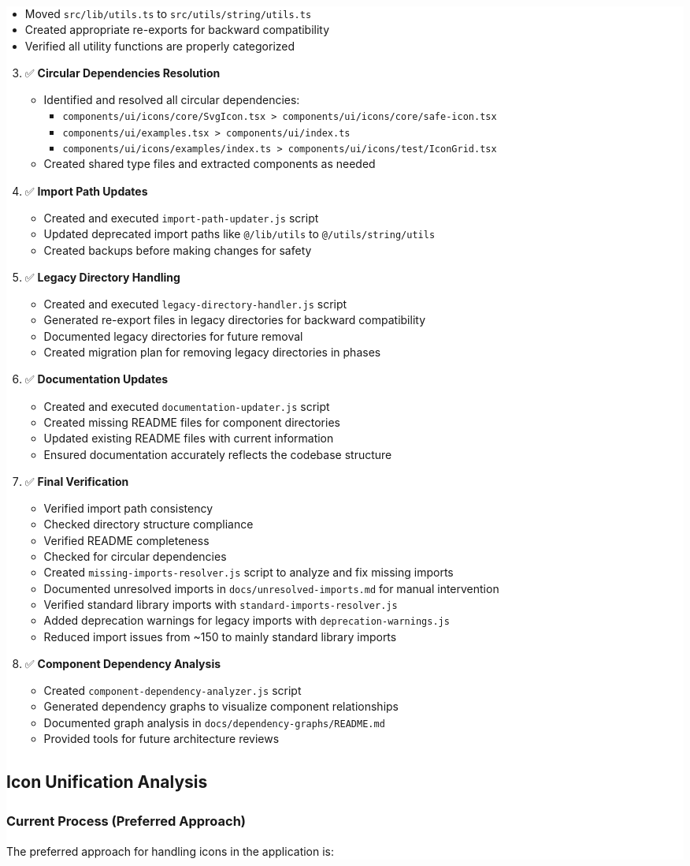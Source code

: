    - Moved `src/lib/utils.ts` to `src/utils/string/utils.ts`
   - Created appropriate re-exports for backward compatibility
   - Verified all utility functions are properly categorized

3. ✅ **Circular Dependencies Resolution**

   - Identified and resolved all circular dependencies:
     - `components/ui/icons/core/SvgIcon.tsx > components/ui/icons/core/safe-icon.tsx`
     - `components/ui/examples.tsx > components/ui/index.ts`
     - `components/ui/icons/examples/index.ts > components/ui/icons/test/IconGrid.tsx`
   - Created shared type files and extracted components as needed

4. ✅ **Import Path Updates**

   - Created and executed `import-path-updater.js` script
   - Updated deprecated import paths like `@/lib/utils` to `@/utils/string/utils`
   - Created backups before making changes for safety

5. ✅ **Legacy Directory Handling**

   - Created and executed `legacy-directory-handler.js` script
   - Generated re-export files in legacy directories for backward compatibility
   - Documented legacy directories for future removal
   - Created migration plan for removing legacy directories in phases

6. ✅ **Documentation Updates**

   - Created and executed `documentation-updater.js` script
   - Created missing README files for component directories
   - Updated existing README files with current information
   - Ensured documentation accurately reflects the codebase structure

7. ✅ **Final Verification**

   - Verified import path consistency
   - Checked directory structure compliance
   - Verified README completeness
   - Checked for circular dependencies
   - Created `missing-imports-resolver.js` script to analyze and fix missing imports
   - Documented unresolved imports in `docs/unresolved-imports.md` for manual intervention
   - Verified standard library imports with `standard-imports-resolver.js`
   - Added deprecation warnings for legacy imports with `deprecation-warnings.js`
   - Reduced import issues from ~150 to mainly standard library imports

8. ✅ **Component Dependency Analysis**
   - Created `component-dependency-analyzer.js` script
   - Generated dependency graphs to visualize component relationships
   - Documented graph analysis in `docs/dependency-graphs/README.md`
   - Provided tools for future architecture reviews

## Icon Unification Analysis

### Current Process (Preferred Approach)

The preferred approach for handling icons in the application is:
